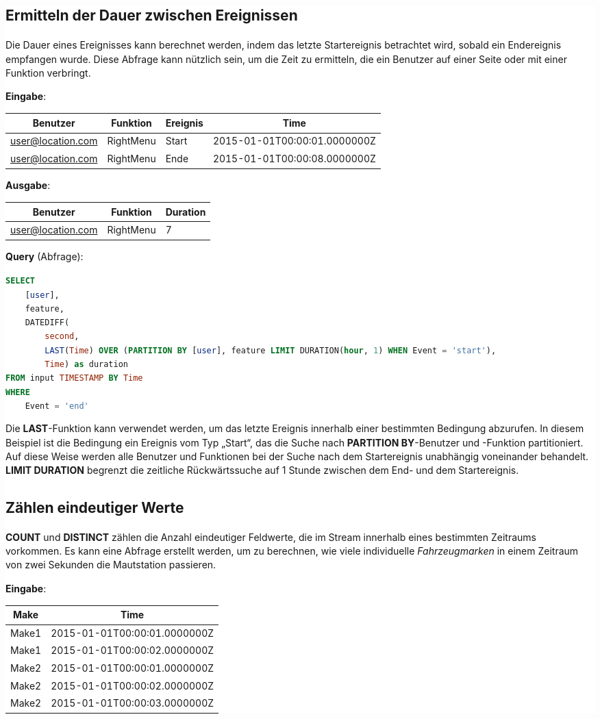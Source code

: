 ## <a name="detect-the-duration-between-events"></a>Ermitteln der Dauer zwischen Ereignissen

Die Dauer eines Ereignisses kann berechnet werden, indem das letzte Startereignis betrachtet wird, sobald ein Endereignis empfangen wurde. Diese Abfrage kann nützlich sein, um die Zeit zu ermitteln, die ein Benutzer auf einer Seite oder mit einer Funktion verbringt.

**Eingabe**:  

| Benutzer | Funktion | Ereignis | Time |
| --- | --- | --- | --- |
| user@location.com |RightMenu |Start |2015-01-01T00:00:01.0000000Z |
| user@location.com |RightMenu |Ende |2015-01-01T00:00:08.0000000Z |

**Ausgabe**:  

| Benutzer | Funktion | Duration |
| --- | --- | --- |
| user@location.com |RightMenu |7 |

**Query** (Abfrage):

```SQL
SELECT
    [user],
    feature,
    DATEDIFF(
        second,
        LAST(Time) OVER (PARTITION BY [user], feature LIMIT DURATION(hour, 1) WHEN Event = 'start'),
        Time) as duration
FROM input TIMESTAMP BY Time
WHERE
    Event = 'end'
```

Die **LAST**-Funktion kann verwendet werden, um das letzte Ereignis innerhalb einer bestimmten Bedingung abzurufen. In diesem Beispiel ist die Bedingung ein Ereignis vom Typ „Start“, das die Suche nach **PARTITION BY**-Benutzer und -Funktion partitioniert. Auf diese Weise werden alle Benutzer und Funktionen bei der Suche nach dem Startereignis unabhängig voneinander behandelt. **LIMIT DURATION** begrenzt die zeitliche Rückwärtssuche auf 1 Stunde zwischen dem End- und dem Startereignis.

## <a name="count-unique-values"></a>Zählen eindeutiger Werte

**COUNT** und **DISTINCT** zählen die Anzahl eindeutiger Feldwerte, die im Stream innerhalb eines bestimmten Zeitraums vorkommen. Es kann eine Abfrage erstellt werden, um zu berechnen, wie viele individuelle *Fahrzeugmarken* in einem Zeitraum von zwei Sekunden die Mautstation passieren.

**Eingabe**:

| Make | Time |
| --- | --- |
| Make1 |2015-01-01T00:00:01.0000000Z |
| Make1 |2015-01-01T00:00:02.0000000Z |
| Make2 |2015-01-01T00:00:01.0000000Z |
| Make2 |2015-01-01T00:00:02.0000000Z |
| Make2 |2015-01-01T00:00:03.0000000Z |
